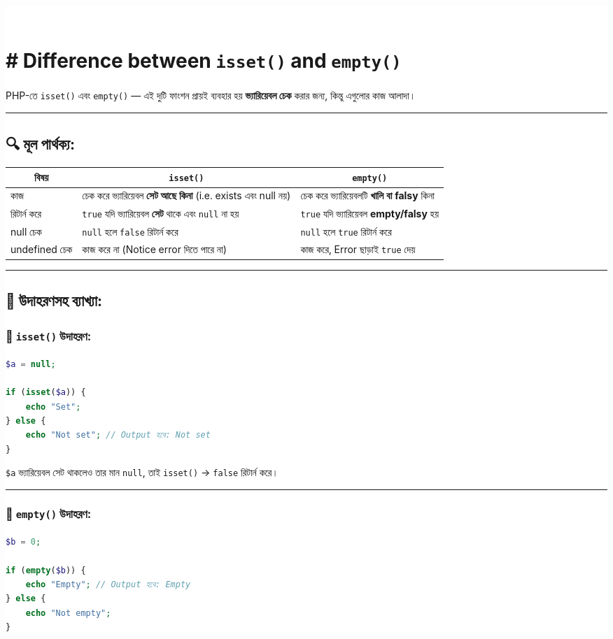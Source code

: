 
<br>

# # Difference between `isset()` and `empty()`

PHP-তে `isset()` এবং `empty()` — এই দুটি ফাংশন প্রায়ই ব্যবহার হয় **ভ্যারিয়েবল চেক** করার জন্য, কিন্তু এগুলোর কাজ আলাদা।

---

## 🔍 মূল পার্থক্য:

| বিষয়          | `isset()`                                                     | `empty()`                                   |
| ------------- | ------------------------------------------------------------- | ------------------------------------------- |
| কাজ           | চেক করে ভ্যারিয়েবল **সেট আছে কিনা** (i.e. exists এবং null নয়) | চেক করে ভ্যারিয়েবলটি **খালি বা falsy** কিনা |
| রিটার্ন করে   | `true` যদি ভ্যারিয়েবল **সেট** থাকে এবং `null` না হয়           | `true` যদি ভ্যারিয়েবল **empty/falsy** হয়    |
| null চেক      | `null` হলে `false` রিটার্ন করে                                | `null` হলে `true` রিটার্ন করে               |
| undefined চেক | কাজ করে না (Notice error দিতে পারে না)                        | কাজ করে, Error ছাড়াই `true` দেয়             |

---

## 🧪 উদাহরণসহ ব্যাখ্যা:

### 🔸 `isset()` উদাহরণ:

```php
$a = null;

if (isset($a)) {
    echo "Set"; 
} else {
    echo "Not set"; // Output হবে: Not set
}
```

`$a` ভ্যারিয়েবল সেট থাকলেও তার মান `null`, তাই `isset()` → `false` রিটার্ন করে।

---

### 🔸 `empty()` উদাহরণ:

```php
$b = 0;

if (empty($b)) {
    echo "Empty"; // Output হবে: Empty
} else {
    echo "Not empty";
}
```
